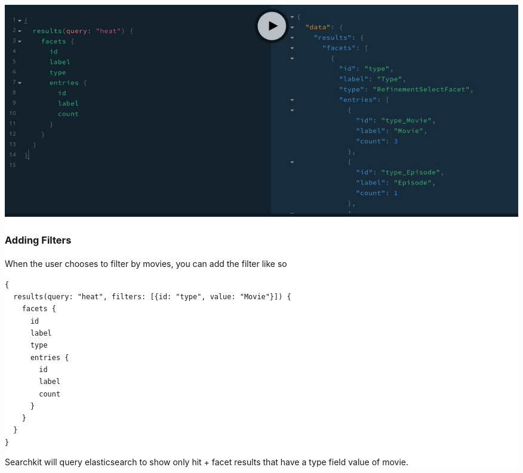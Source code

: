 ![api-setup-2](../static/img/api-setup-2.jpg)

### Adding Filters

When the user chooses to filter by movies, you can add the filter like so

```gql
{
  results(query: "heat", filters: [{id: "type", value: "Movie"}]) {
    facets {
      id
      label
      type
      entries {
        id
        label
        count
      }
    }
  }
}
```

Searchkit will query elasticsearch to show only hit + facet results that have a type field value of movie.  



 




